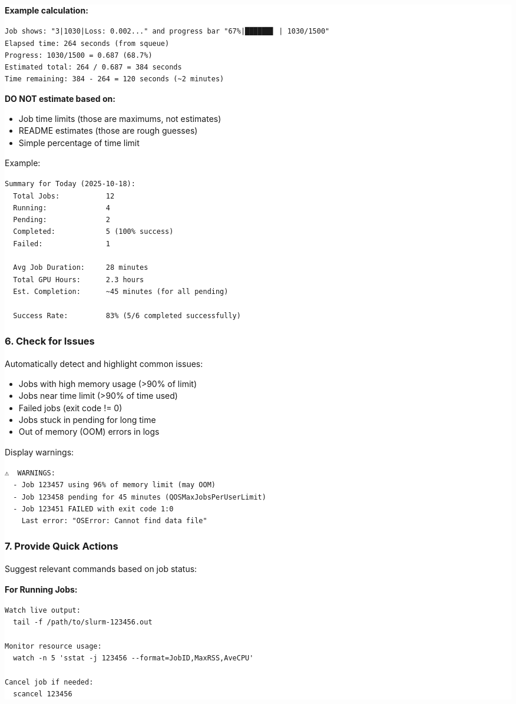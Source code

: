 **Example calculation:**
```
Job shows: "3|1030|Loss: 0.002..." and progress bar "67%|██████▋ | 1030/1500"
Elapsed time: 264 seconds (from squeue)
Progress: 1030/1500 = 0.687 (68.7%)
Estimated total: 264 / 0.687 = 384 seconds
Time remaining: 384 - 264 = 120 seconds (~2 minutes)
```

**DO NOT estimate based on:**
- Job time limits (those are maximums, not estimates)
- README estimates (those are rough guesses)
- Simple percentage of time limit

Example:
```
Summary for Today (2025-10-18):
  Total Jobs:           12
  Running:              4
  Pending:              2
  Completed:            5 (100% success)
  Failed:               1

  Avg Job Duration:     28 minutes
  Total GPU Hours:      2.3 hours
  Est. Completion:      ~45 minutes (for all pending)

  Success Rate:         83% (5/6 completed successfully)
```

### 6. Check for Issues

Automatically detect and highlight common issues:
- Jobs with high memory usage (>90% of limit)
- Jobs near time limit (>90% of time used)
- Failed jobs (exit code != 0)
- Jobs stuck in pending for long time
- Out of memory (OOM) errors in logs

Display warnings:
```
⚠️  WARNINGS:
  - Job 123457 using 96% of memory limit (may OOM)
  - Job 123458 pending for 45 minutes (QOSMaxJobsPerUserLimit)
  - Job 123451 FAILED with exit code 1:0
    Last error: "OSError: Cannot find data file"
```

### 7. Provide Quick Actions

Suggest relevant commands based on job status:

**For Running Jobs:**
```
Watch live output:
  tail -f /path/to/slurm-123456.out

Monitor resource usage:
  watch -n 5 'sstat -j 123456 --format=JobID,MaxRSS,AveCPU'

Cancel job if needed:
  scancel 123456
```
